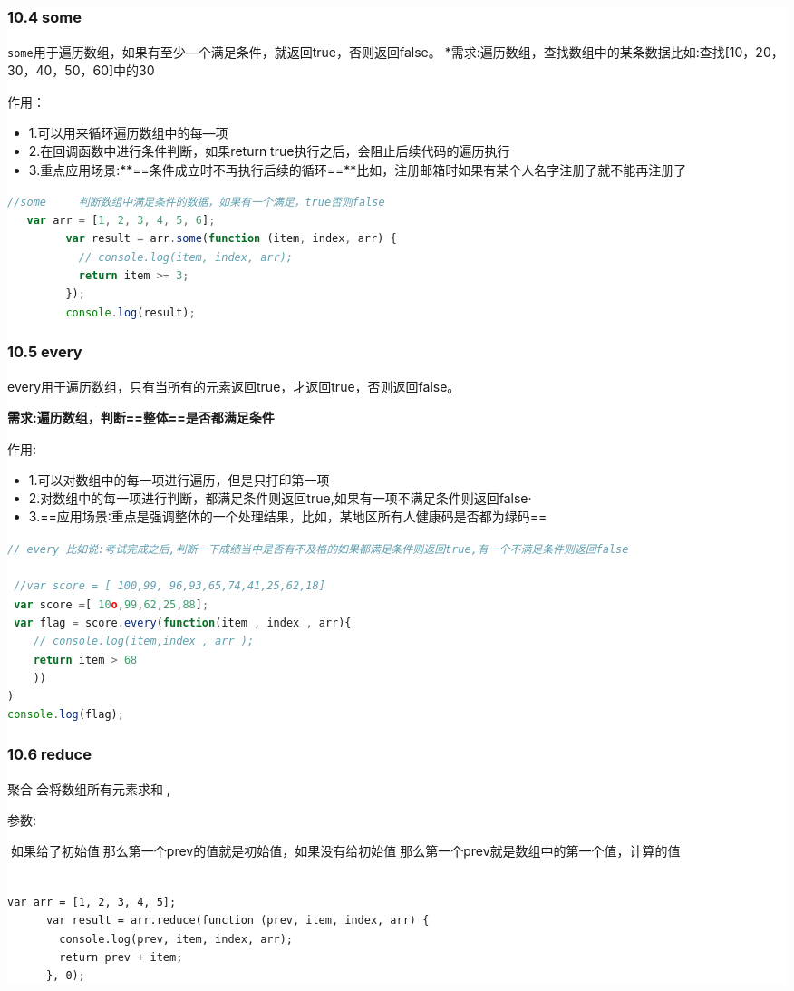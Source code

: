 ### 10.4 some



`some`用于遍历数组，如果有至少—个满足条件，就返回true，否则返回false。
*需求:遍历数组，查找数组中的某条数据比如:查找[10，20，30，40，50，60]中的30

作用：

- 1.可以用来循环遍历数组中的每—项
- 2.在回调函数中进行条件判断，如果return true执行之后，会阻止后续代码的遍历执行
- 3.重点应用场景:**==条件成立时不再执行后续的循环==**比如，注册邮箱时如果有某个人名字注册了就不能再注册了

``` js
//some     判断数组中满足条件的数据，如果有一个满足，true否则false
   var arr = [1, 2, 3, 4, 5, 6];
         var result = arr.some(function (item, index, arr) {
           // console.log(item, index, arr);
           return item >= 3;
         });
         console.log(result);
```

### 10.5 every

every用于遍历数组，只有当所有的元素返回true，才返回true，否则返回false。

**需求:遍历数组，判断==整体==是否都满足条件**

作用:

- 1.可以对数组中的每一项进行遍历，但是只打印第一项
- 2.对数组中的每一项进行判断，都满足条件则返回true,如果有一项不满足条件则返回false·
- 3.==应用场景∶重点是强调整体的一个处理结果，比如，某地区所有人健康码是否都为绿码==


```js
// every 比如说:考试完成之后,判断一下成绩当中是否有不及格的如果都满足条件则返回true,有一个不满足条件则返回false

 //var score = [ 100,99, 96,93,65,74,41,25,62,18]
 var score =[ 10o,99,62,25,88];
 var flag = score.every(function(item , index , arr){
    // console.log(item,index , arr );
    return item > 68
    ))
)
console.log(flag);

```

### 10.6 reduce

聚合 会将数组所有元素求和 ,

参数: 

​		 如果给了初始值  那么第一个prev的值就是初始值，如果没有给初始值 那么第一个prev就是数组中的第一个值，计算的值

```

var arr = [1, 2, 3, 4, 5];
      var result = arr.reduce(function (prev, item, index, arr) {
        console.log(prev, item, index, arr);
        return prev + item;
      }, 0);
```







